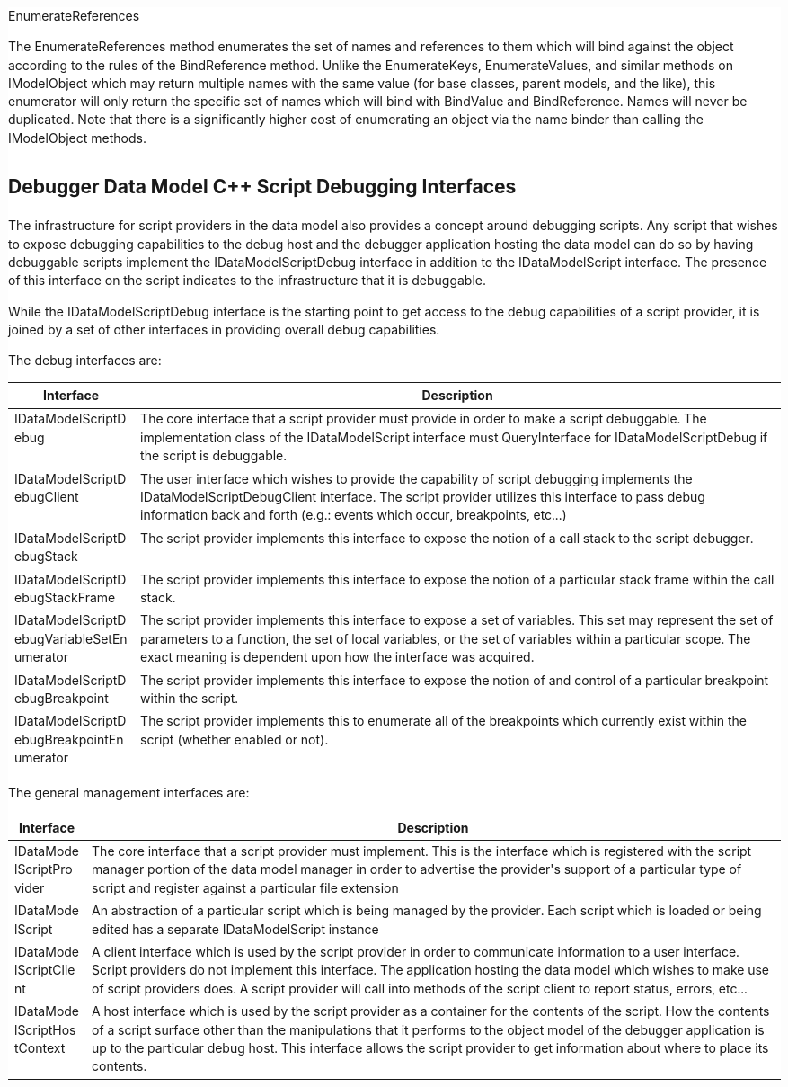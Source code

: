 [EnumerateReferences](/windows-hardware/drivers/ddi/dbgmodel/nf-dbgmodel-idatamodelnamebinder-enumeratereferences)

The EnumerateReferences method enumerates the set of names and references to them which will bind against the object according to the rules of the BindReference method. Unlike the EnumerateKeys, EnumerateValues, and similar methods on IModelObject which may return multiple names with the same value (for base classes, parent models, and the like), this enumerator will only return the specific set of names which will bind with BindValue and BindReference. Names will never be duplicated. Note that there is a significantly higher cost of enumerating an object via the name binder than calling the IModelObject methods. 


## <span id="debugscript"> Debugger Data Model C++ Script Debugging Interfaces

The infrastructure for script providers in the data model also provides a concept around debugging scripts. Any script that wishes to expose debugging capabilities to the debug host and the debugger application hosting the data model can do so by having debuggable scripts implement the IDataModelScriptDebug interface in addition to the IDataModelScript interface. The presence of this interface on the script indicates to the infrastructure that it is debuggable. 

While the IDataModelScriptDebug interface is the starting point to get access to the debug capabilities of a script provider, it is joined by a set of other interfaces in providing overall debug capabilities. 

The debug interfaces are: 

Interface | Description
|---------|------------|
IDataModelScriptDebug | The core interface that a script provider must provide in order to make a script debuggable. The implementation class of the IDataModelScript interface must QueryInterface for IDataModelScriptDebug if the script is debuggable.
IDataModelScriptDebugClient | The user interface which wishes to provide the capability of script debugging implements the IDataModelScriptDebugClient interface. The script provider utilizes this interface to pass debug information back and forth (e.g.: events which occur, breakpoints, etc...)
IDataModelScriptDebugStack | The script provider implements this interface to expose the notion of a call stack to the script debugger.
IDataModelScriptDebugStackFrame | The script provider implements this interface to expose the notion of a particular stack frame within the call stack.
IDataModelScriptDebugVariableSetEnumerator | The script provider implements this interface to expose a set of variables. This set may represent the set of parameters to a function, the set of local variables, or the set of variables within a particular scope. The exact meaning is dependent upon how the interface was acquired.
IDataModelScriptDebugBreakpoint | The script provider implements this interface to expose the notion of and control of a particular breakpoint within the script.
IDataModelScriptDebugBreakpointEnumerator | The script provider implements this to enumerate all of the breakpoints which currently exist within the script (whether enabled or not).

The general management interfaces are: 

Interface | Description
|---------|------------|
IDataModelScriptProvider | The core interface that a script provider must implement. This is the interface which is registered with the script manager portion of the data model manager in order to advertise the provider's support of a particular type of script and register against a particular file extension
IDataModelScript | An abstraction of a particular script which is being managed by the provider. Each script which is loaded or being edited has a separate IDataModelScript instance
IDataModelScriptClient | A client interface which is used by the script provider in order to communicate information to a user interface. Script providers do not implement this interface. The application hosting the data model which wishes to make use of script providers does. A script provider will call into methods of the script client to report status, errors, etc...
IDataModelScriptHostContext | A host interface which is used by the script provider as a container for the contents of the script. How the contents of a script surface other than the manipulations that it performs to the object model of the debugger application is up to the particular debug host. This interface allows the script provider to get information about where to place its contents.